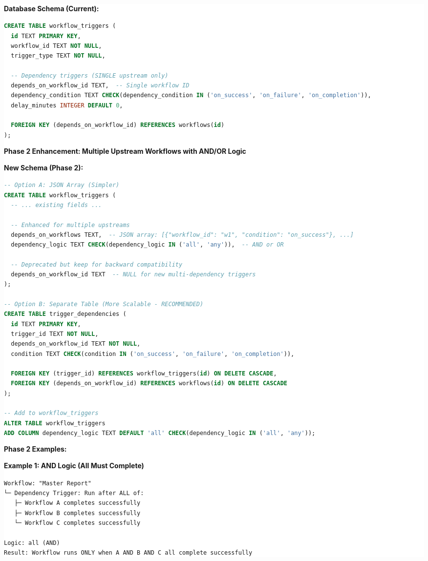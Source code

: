 **Database Schema (Current):**
```sql
CREATE TABLE workflow_triggers (
  id TEXT PRIMARY KEY,
  workflow_id TEXT NOT NULL,
  trigger_type TEXT NOT NULL,

  -- Dependency triggers (SINGLE upstream only)
  depends_on_workflow_id TEXT,  -- Single workflow ID
  dependency_condition TEXT CHECK(dependency_condition IN ('on_success', 'on_failure', 'on_completion')),
  delay_minutes INTEGER DEFAULT 0,

  FOREIGN KEY (depends_on_workflow_id) REFERENCES workflows(id)
);
```

**Phase 2 Enhancement: Multiple Upstream Workflows with AND/OR Logic**

**New Schema (Phase 2):**
```sql
-- Option A: JSON Array (Simpler)
CREATE TABLE workflow_triggers (
  -- ... existing fields ...

  -- Enhanced for multiple upstreams
  depends_on_workflows TEXT,  -- JSON array: [{"workflow_id": "w1", "condition": "on_success"}, ...]
  dependency_logic TEXT CHECK(dependency_logic IN ('all', 'any')),  -- AND or OR

  -- Deprecated but keep for backward compatibility
  depends_on_workflow_id TEXT  -- NULL for new multi-dependency triggers
);

-- Option B: Separate Table (More Scalable - RECOMMENDED)
CREATE TABLE trigger_dependencies (
  id TEXT PRIMARY KEY,
  trigger_id TEXT NOT NULL,
  depends_on_workflow_id TEXT NOT NULL,
  condition TEXT CHECK(condition IN ('on_success', 'on_failure', 'on_completion')),

  FOREIGN KEY (trigger_id) REFERENCES workflow_triggers(id) ON DELETE CASCADE,
  FOREIGN KEY (depends_on_workflow_id) REFERENCES workflows(id) ON DELETE CASCADE
);

-- Add to workflow_triggers
ALTER TABLE workflow_triggers
ADD COLUMN dependency_logic TEXT DEFAULT 'all' CHECK(dependency_logic IN ('all', 'any'));
```

**Phase 2 Examples:**

**Example 1: AND Logic (All Must Complete)**
```
Workflow: "Master Report"
└─ Dependency Trigger: Run after ALL of:
   ├─ Workflow A completes successfully
   ├─ Workflow B completes successfully
   └─ Workflow C completes successfully

Logic: all (AND)
Result: Workflow runs ONLY when A AND B AND C all complete successfully
```

